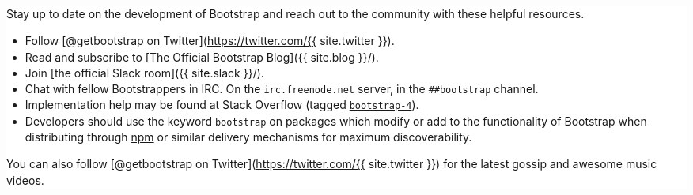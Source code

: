 Stay up to date on the development of Bootstrap and reach out to the community with these helpful resources.

- Follow [@getbootstrap on Twitter](https://twitter.com/{{ site.twitter }}).
- Read and subscribe to [The Official Bootstrap Blog]({{ site.blog }}/).
- Join [the official Slack room]({{ site.slack }}/).
- Chat with fellow Bootstrappers in IRC. On the `irc.freenode.net` server, in the `##bootstrap` channel.
- Implementation help may be found at Stack Overflow (tagged [`bootstrap-4`](https://stackoverflow.com/questions/tagged/bootstrap-4)).
- Developers should use the keyword `bootstrap` on packages which modify or add to the functionality of Bootstrap when distributing through [npm](https://www.npmjs.com/search?q=keywords:bootstrap) or similar delivery mechanisms for maximum discoverability.

You can also follow [@getbootstrap on Twitter](https://twitter.com/{{ site.twitter }}) for the latest gossip and awesome music videos.
